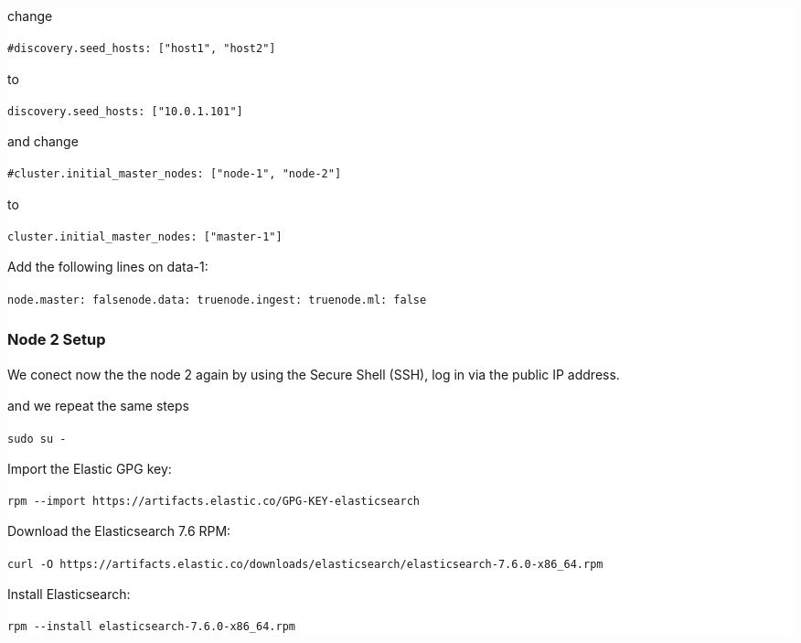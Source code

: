 

change

```
#discovery.seed_hosts: ["host1", "host2"]
```



to

```
discovery.seed_hosts: ["10.0.1.101"]
```



and change

```
#cluster.initial_master_nodes: ["node-1", "node-2"]
```

to

```
cluster.initial_master_nodes: ["master-1"]
```

Add the following lines on data-1:

```
node.master: falsenode.data: truenode.ingest: truenode.ml: false
```



###  Node 2  Setup

We conect now the the node 2 again by using the Secure Shell (SSH), log in  via the public IP address.

and we repeat the same steps

```
sudo su -
```

Import the Elastic GPG key:

```
rpm --import https://artifacts.elastic.co/GPG-KEY-elasticsearch
```

Download the Elasticsearch 7.6 RPM:

```
curl -O https://artifacts.elastic.co/downloads/elasticsearch/elasticsearch-7.6.0-x86_64.rpm
```

Install Elasticsearch:

```
rpm --install elasticsearch-7.6.0-x86_64.rpm
```
